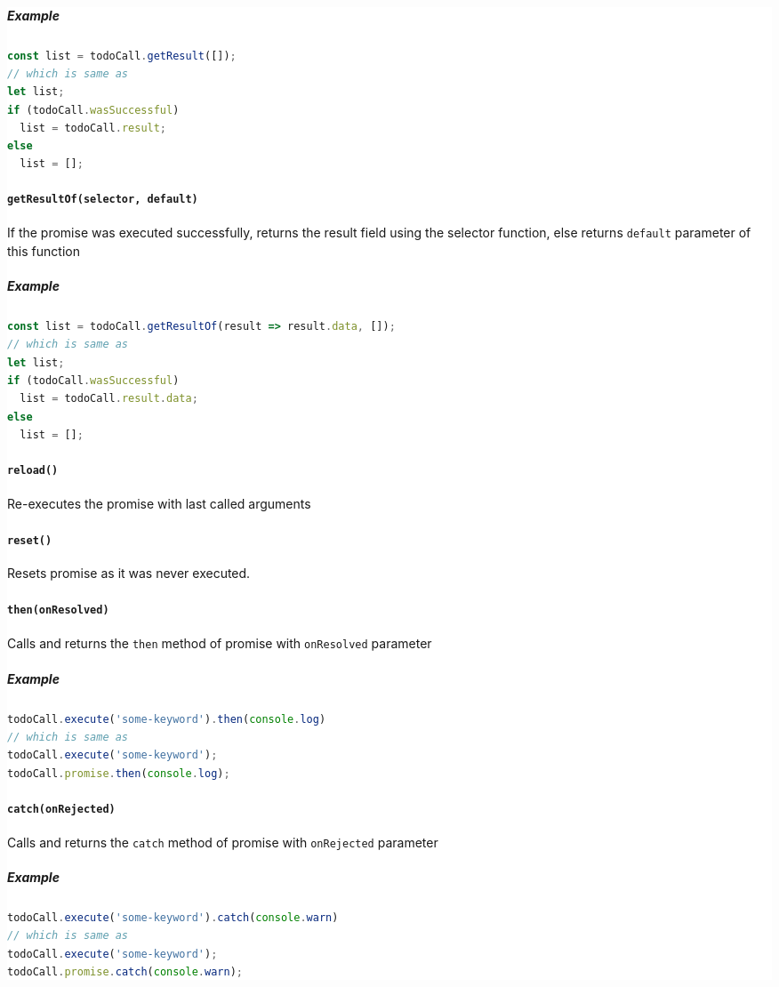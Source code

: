 ##### Example

```js
const list = todoCall.getResult([]);
// which is same as
let list;
if (todoCall.wasSuccessful)
  list = todoCall.result;
else
  list = [];
```

#### `getResultOf(selector, default)`

If the promise was executed successfully, returns the result field using the selector function, else returns `default` parameter of this function

##### Example

```js
const list = todoCall.getResultOf(result => result.data, []);
// which is same as
let list;
if (todoCall.wasSuccessful)
  list = todoCall.result.data;
else
  list = [];
```

#### `reload()`

Re-executes the promise with last called arguments

#### `reset()`

Resets promise as it was never executed.

#### `then(onResolved)`

Calls and returns the `then` method of promise with `onResolved` parameter

##### Example

```js
todoCall.execute('some-keyword').then(console.log)
// which is same as
todoCall.execute('some-keyword');
todoCall.promise.then(console.log);
```

#### `catch(onRejected)`

Calls and returns the `catch` method of promise with `onRejected` parameter

##### Example

```js
todoCall.execute('some-keyword').catch(console.warn)
// which is same as
todoCall.execute('some-keyword');
todoCall.promise.catch(console.warn);
```

